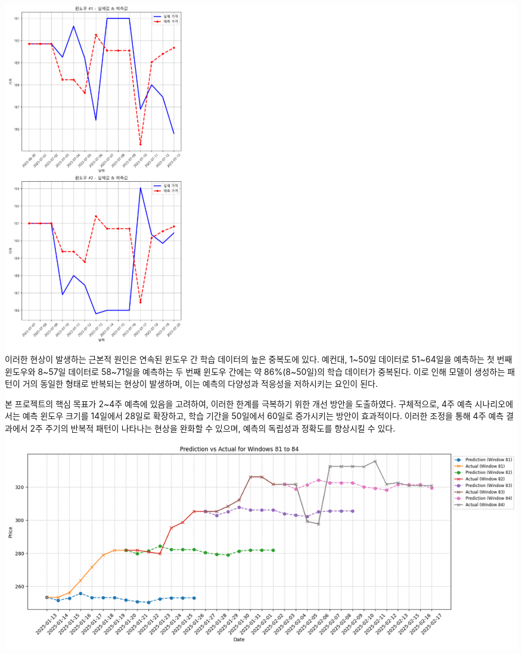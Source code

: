 ![alt text](./img/sliding-problem1.png)

이러한 현상이 발생하는 근본적 원인은 연속된 윈도우 간 학습 데이터의 높은 중복도에 있다. 예컨대, 1\~50일 데이터로 51\~64일을 예측하는 첫 번째 윈도우와 8\~57일 데이터로 58\~71일을 예측하는 두 번째 윈도우 간에는 약 86%(8\~50일)의 학습 데이터가 중복된다. 이로 인해 모델이 생성하는 패턴이 거의 동일한 형태로 반복되는 현상이 발생하며, 이는 예측의 다양성과 적응성을 저하시키는 요인이 된다.

본 프로젝트의 핵심 목표가 2\~4주 예측에 있음을 고려하여, 이러한 한계를 극복하기 위한 개선 방안을 도출하였다. 구체적으로, 4주 예측 시나리오에서는 예측 윈도우 크기를 14일에서 28일로 확장하고, 학습 기간을 50일에서 60일로 증가시키는 방안이 효과적이다. 이러한 조정을 통해 4주 예측 결과에서 2주 주기의 반복적 패턴이 나타나는 현상을 완화할 수 있으며, 예측의 독립성과 정확도를 향상시킬 수 있다.

![alt text](./img/sliding81-84.png)
